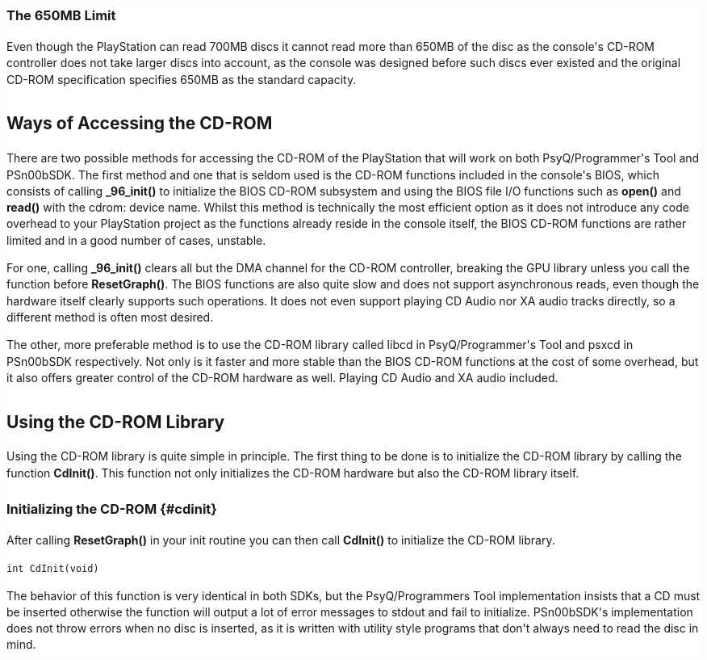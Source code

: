 ### The 650MB Limit

Even though the PlayStation can read 700MB discs it cannot read more
than 650MB of the disc as the console\'s CD-ROM controller does not take
larger discs into account, as the console was designed before such discs
ever existed and the original CD-ROM specification specifies 650MB as
the standard capacity.

## Ways of Accessing the CD-ROM

There are two possible methods for accessing the CD-ROM of the
PlayStation that will work on both PsyQ/Programmer\'s Tool and
PSn00bSDK. The first method and one that is seldom used is the CD-ROM
functions included in the console\'s BIOS, which consists of calling
**\_96\_init()** to initialize the BIOS CD-ROM subsystem and using the
BIOS file I/O functions such as **open()** and **read()** with the
cdrom: device name. Whilst this method is technically the most efficient
option as it does not introduce any code overhead to your PlayStation
project as the functions already reside in the console itself, the BIOS
CD-ROM functions are rather limited and in a good number of cases,
unstable.

For one, calling **\_96\_init()** clears all but the DMA channel for the
CD-ROM controller, breaking the GPU library unless you call the function
before **ResetGraph()**. The BIOS functions are also quite slow and does
not support asynchronous reads, even though the hardware itself clearly
supports such operations. It does not even support playing CD Audio nor
XA audio tracks directly, so a different method is often most desired.

The other, more preferable method is to use the CD-ROM library called
libcd in PsyQ/Programmer\'s Tool and psxcd in PSn00bSDK respectively.
Not only is it faster and more stable than the BIOS CD-ROM functions at
the cost of some overhead, but it also offers greater control of the
CD-ROM hardware as well. Playing CD Audio and XA audio included.

## Using the CD-ROM Library

Using the CD-ROM library is quite simple in principle. The first thing
to be done is to initialize the CD-ROM library by calling the function
**CdInit()**. This function not only initializes the CD-ROM hardware but
also the CD-ROM library itself.

### Initializing the CD-ROM {#cdinit}

After calling **ResetGraph()** in your init routine you can then call
**CdInit()** to initialize the CD-ROM library.

    int CdInit(void)

The behavior of this function is very identical in both SDKs, but the
PsyQ/Programmers Tool implementation insists that a CD must be inserted
otherwise the function will output a lot of error messages to stdout and
fail to initialize. PSn00bSDK\'s implementation does not throw errors
when no disc is inserted, as it is written with utility style programs
that don\'t always need to read the disc in mind.

